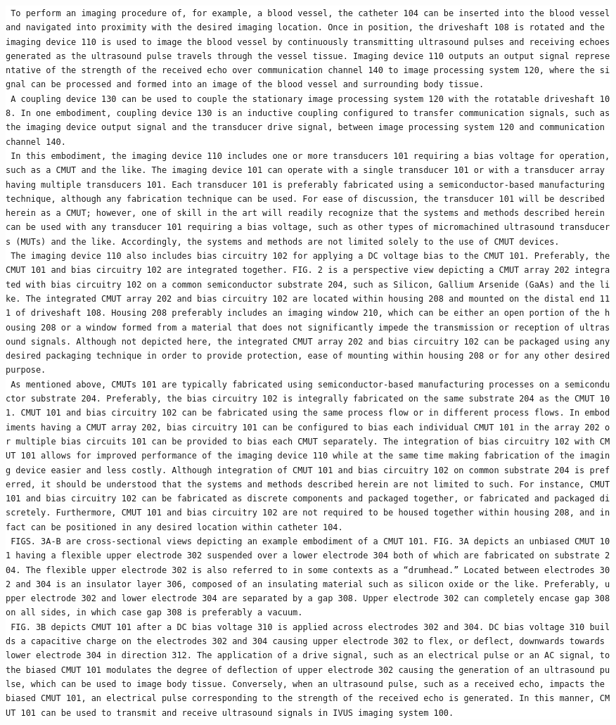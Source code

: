      To perform an imaging procedure of, for example, a blood vessel, the catheter 104 can be inserted into the blood vessel and navigated into proximity with the desired imaging location. Once in position, the driveshaft 108 is rotated and the imaging device 110 is used to image the blood vessel by continuously transmitting ultrasound pulses and receiving echoes generated as the ultrasound pulse travels through the vessel tissue. Imaging device 110 outputs an output signal representative of the strength of the received echo over communication channel 140 to image processing system 120, where the signal can be processed and formed into an image of the blood vessel and surrounding body tissue. 
     A coupling device 130 can be used to couple the stationary image processing system 120 with the rotatable driveshaft 108. In one embodiment, coupling device 130 is an inductive coupling configured to transfer communication signals, such as the imaging device output signal and the transducer drive signal, between image processing system 120 and communication channel 140. 
     In this embodiment, the imaging device 110 includes one or more transducers 101 requiring a bias voltage for operation, such as a CMUT and the like. The imaging device 101 can operate with a single transducer 101 or with a transducer array having multiple transducers 101. Each transducer 101 is preferably fabricated using a semiconductor-based manufacturing technique, although any fabrication technique can be used. For ease of discussion, the transducer 101 will be described herein as a CMUT; however, one of skill in the art will readily recognize that the systems and methods described herein can be used with any transducer 101 requiring a bias voltage, such as other types of micromachined ultrasound transducers (MUTs) and the like. Accordingly, the systems and methods are not limited solely to the use of CMUT devices. 
     The imaging device 110 also includes bias circuitry 102 for applying a DC voltage bias to the CMUT 101. Preferably, the CMUT 101 and bias circuitry 102 are integrated together. FIG. 2 is a perspective view depicting a CMUT array 202 integrated with bias circuitry 102 on a common semiconductor substrate 204, such as Silicon, Gallium Arsenide (GaAs) and the like. The integrated CMUT array 202 and bias circuitry 102 are located within housing 208 and mounted on the distal end 111 of driveshaft 108. Housing 208 preferably includes an imaging window 210, which can be either an open portion of the housing 208 or a window formed from a material that does not significantly impede the transmission or reception of ultrasound signals. Although not depicted here, the integrated CMUT array 202 and bias circuitry 102 can be packaged using any desired packaging technique in order to provide protection, ease of mounting within housing 208 or for any other desired purpose. 
     As mentioned above, CMUTs 101 are typically fabricated using semiconductor-based manufacturing processes on a semiconductor substrate 204. Preferably, the bias circuitry 102 is integrally fabricated on the same substrate 204 as the CMUT 101. CMUT 101 and bias circuitry 102 can be fabricated using the same process flow or in different process flows. In embodiments having a CMUT array 202, bias circuitry 101 can be configured to bias each individual CMUT 101 in the array 202 or multiple bias circuits 101 can be provided to bias each CMUT separately. The integration of bias circuitry 102 with CMUT 101 allows for improved performance of the imaging device 110 while at the same time making fabrication of the imaging device easier and less costly. Although integration of CMUT 101 and bias circuitry 102 on common substrate 204 is preferred, it should be understood that the systems and methods described herein are not limited to such. For instance, CMUT 101 and bias circuitry 102 can be fabricated as discrete components and packaged together, or fabricated and packaged discretely. Furthermore, CMUT 101 and bias circuitry 102 are not required to be housed together within housing 208, and in fact can be positioned in any desired location within catheter 104. 
     FIGS. 3A-B are cross-sectional views depicting an example embodiment of a CMUT 101. FIG. 3A depicts an unbiased CMUT 101 having a flexible upper electrode 302 suspended over a lower electrode 304 both of which are fabricated on substrate 204. The flexible upper electrode 302 is also referred to in some contexts as a “drumhead.” Located between electrodes 302 and 304 is an insulator layer 306, composed of an insulating material such as silicon oxide or the like. Preferably, upper electrode 302 and lower electrode 304 are separated by a gap 308. Upper electrode 302 can completely encase gap 308 on all sides, in which case gap 308 is preferably a vacuum. 
     FIG. 3B depicts CMUT 101 after a DC bias voltage 310 is applied across electrodes 302 and 304. DC bias voltage 310 builds a capacitive charge on the electrodes 302 and 304 causing upper electrode 302 to flex, or deflect, downwards towards lower electrode 304 in direction 312. The application of a drive signal, such as an electrical pulse or an AC signal, to the biased CMUT 101 modulates the degree of deflection of upper electrode 302 causing the generation of an ultrasound pulse, which can be used to image body tissue. Conversely, when an ultrasound pulse, such as a received echo, impacts the biased CMUT 101, an electrical pulse corresponding to the strength of the received echo is generated. In this manner, CMUT 101 can be used to transmit and receive ultrasound signals in IVUS imaging system 100. 